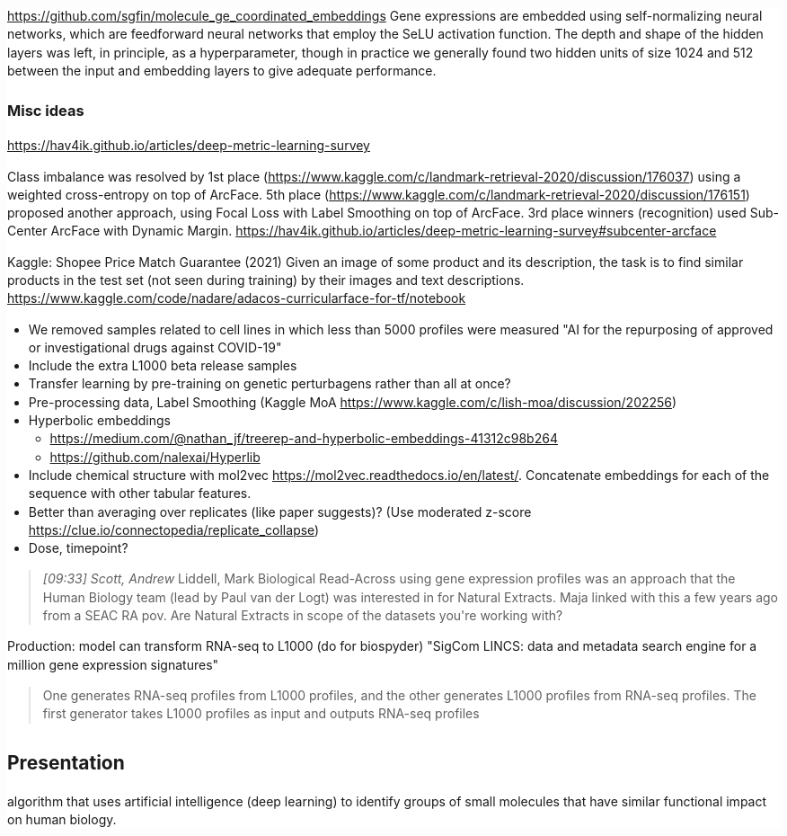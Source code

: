 https://github.com/sgfin/molecule_ge_coordinated_embeddings
Gene expressions are embedded using self-normalizing neural networks, which are feedforward
neural networks that employ the SeLU activation function. The depth and shape of the
hidden layers was left, in principle, as a hyperparameter, though in practice we generally
found two hidden units of size 1024 and 512 between the input and embedding layers to
give adequate performance. 

### Misc ideas
https://hav4ik.github.io/articles/deep-metric-learning-survey

Class imbalance was resolved by 1st place (https://www.kaggle.com/c/landmark-retrieval-2020/discussion/176037) using a weighted cross-entropy on top of ArcFace. 5th place (https://www.kaggle.com/c/landmark-retrieval-2020/discussion/176151) proposed another approach, using Focal Loss with Label Smoothing on top of ArcFace.
3rd place winners (recognition) used Sub-Center ArcFace with Dynamic Margin. https://hav4ik.github.io/articles/deep-metric-learning-survey#subcenter-arcface

Kaggle: Shopee Price Match Guarantee (2021)
Given an image of some product and its description, the task is to find similar products in the test set (not seen during training) by their images and text descriptions.
https://www.kaggle.com/code/nadare/adacos-curricularface-for-tf/notebook

- We removed samples related to cell lines in which less than 5000 profiles were measured "AI for the repurposing of approved or investigational drugs against COVID-19"
- Include the extra L1000 beta release samples
- Transfer learning by pre-training on genetic perturbagens rather than all at once?
- Pre-processing data, Label Smoothing (Kaggle MoA https://www.kaggle.com/c/lish-moa/discussion/202256)
- Hyperbolic embeddings
    - https://medium.com/@nathan_jf/treerep-and-hyperbolic-embeddings-41312c98b264
    - https://github.com/nalexai/Hyperlib
- Include chemical structure with mol2vec https://mol2vec.readthedocs.io/en/latest/. Concatenate embeddings for each of the sequence with other tabular features.
- Better than averaging over replicates (like paper suggests)? (Use moderated z-score https://clue.io/connectopedia/replicate_collapse)
- Dose, timepoint?

> *[09:33] Scott, Andrew*
Liddell, Mark Biological Read-Across using gene expression profiles was an approach that the Human Biology team (lead by Paul van der Logt) was interested in for Natural Extracts.  Maja linked with this a few years ago from a SEAC RA pov.  Are Natural Extracts in scope of the datasets you're working with?

Production: model can transform RNA-seq to L1000 (do for biospyder)
"SigCom LINCS: data and metadata search engine for a million gene expression signatures"
> One generates RNA-seq profiles from L1000 profiles, and the other generates L1000 profiles from RNA-seq profiles. The first generator takes L1000 profiles as input and outputs RNA-seq profiles

## Presentation

algorithm that uses artificial intelligence (deep learning) to identify groups of small molecules that have similar functional impact on human biology.
